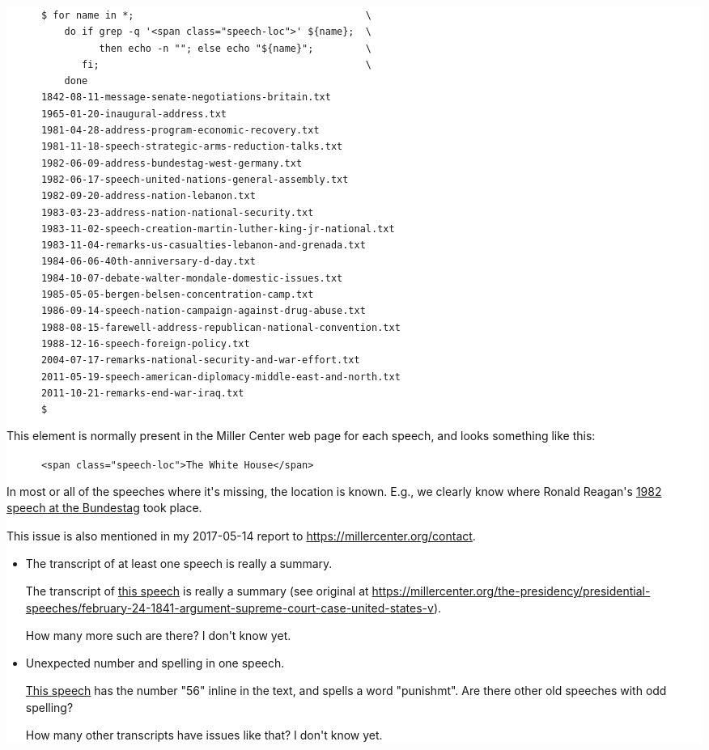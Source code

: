           $ for name in *;                                        \
              do if grep -q '<span class="speech-loc">' ${name};  \
                    then echo -n ""; else echo "${name}";         \
                 fi;                                              \
              done
          1842-08-11-message-senate-negotiations-britain.txt
          1965-01-20-inaugural-address.txt
          1981-04-28-address-program-economic-recovery.txt
          1981-11-18-speech-strategic-arms-reduction-talks.txt
          1982-06-09-address-bundestag-west-germany.txt
          1982-06-17-speech-united-nations-general-assembly.txt
          1982-09-20-address-nation-lebanon.txt
          1983-03-23-address-nation-national-security.txt
          1983-11-02-speech-creation-martin-luther-king-jr-national.txt
          1983-11-04-remarks-us-casualties-lebanon-and-grenada.txt
          1984-06-06-40th-anniversary-d-day.txt
          1984-10-07-debate-walter-mondale-domestic-issues.txt
          1985-05-05-bergen-belsen-concentration-camp.txt
          1986-09-14-speech-nation-campaign-against-drug-abuse.txt
          1988-08-15-farewell-address-republican-national-convention.txt
          1988-12-16-speech-foreign-policy.txt
          2004-07-17-remarks-national-security-and-war-effort.txt
          2011-05-19-speech-american-diplomacy-middle-east-and-north.txt
          2011-10-21-remarks-end-war-iraq.txt
          $ 

  This element is normally present in the Miller Center web page for
  each speech, and looks something like this:

          <span class="speech-loc">The White House</span>

  In most or all of the speeches where it's missing, the location is
  known.  E.g., we clearly know where Ronald Reagan's [1982 speech at
  the Bundestag](1982-06-09-address-bundestag-west-germany.txt) took
  place.

  This issue is also mentioned in my 2017-05-14 report to
  https://millercenter.org/contact.

* The transcript of at least one speech is really a summary.

  The transcript of [this
  speech](data/1841-02-24-argument-supreme-court-case-united-states-v.txt)
  is really a summary (see original at
  https://millercenter.org/the-presidency/presidential-speeches/february-24-1841-argument-supreme-court-case-united-states-v).

  How many more such are there?  I don't know yet.

* Unexpected number and spelling in one speech.  

  [This speech](data/1793-03-04-second-inaugural-address) has the
  number "56" inline in the text, and spells a word "punishmt".  Are
  there other old speeches with odd spelling?

  How many other transcripts have issues like that?  I don't know yet.
